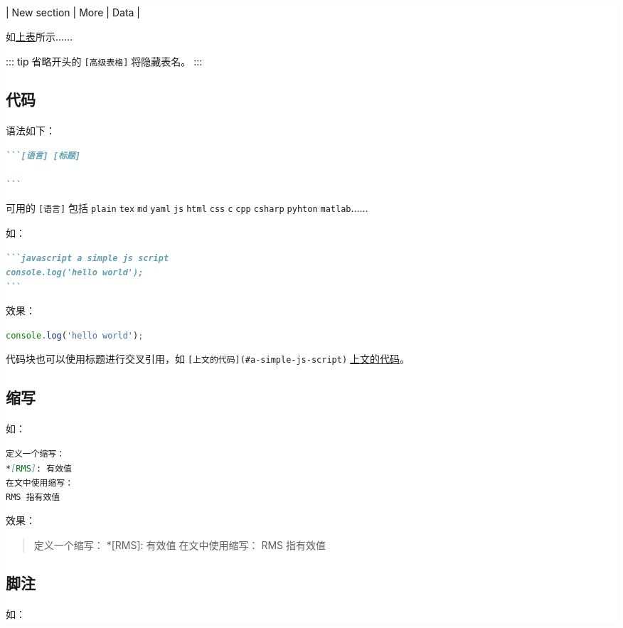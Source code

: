 | New section  | More          | Data         |

如[上表](#高级表格)所示……

::: tip
省略开头的 `[高级表格]` 将隐藏表名。
:::



## 代码

语法如下：

````markdown codeblock
```[语言] [标题]

```
````

可用的 `[语言]` 包括 `plain` `tex` `md` `yaml` `js` `html` `css` `c` `cpp` `csharp` `pyhton` `matlab`……

如：

````md codeblock example
```javascript a simple js script
console.log('hello world');
```
````

效果：

```javascript a simple js script
console.log('hello world');
```

代码块也可以使用标题进行交叉引用，如 `[上文的代码](#a-simple-js-script)` [上文的代码](#a-simple-js-script)。

## 缩写

如：

```md abbr
定义一个缩写：
*[RMS]: 有效值
在文中使用缩写：
RMS 指有效值
```

效果：
> 定义一个缩写：
> *[RMS]: 有效值 
> 在文中使用缩写：
> RMS 指有效值

## 脚注

如：


[^test-platform]: 测试平台为 NVIDIA(R) Tesla(R) V100